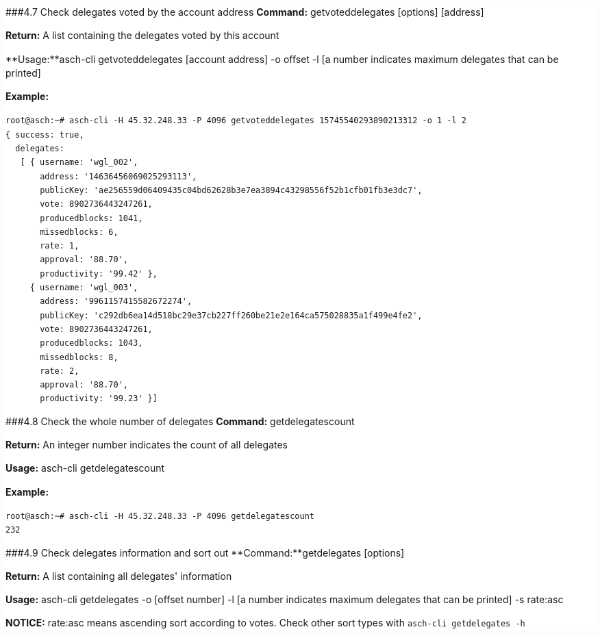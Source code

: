 ###4.7 Check delegates voted by the account address
**Command:** getvoteddelegates [options] [address]

**Return:** A list containing the delegates voted by this account

**Usage:**asch-cli getvoteddelegates [account address] -o offset -l [a number indicates maximum delegates that can be printed]

**Example:**

```
root@asch:~# asch-cli -H 45.32.248.33 -P 4096 getvoteddelegates 15745540293890213312 -o 1 -l 2
{ success: true,
  delegates: 
   [ { username: 'wgl_002',
       address: '14636456069025293113',
       publicKey: 'ae256559d06409435c04bd62628b3e7ea3894c43298556f52b1cfb01fb3e3dc7',
       vote: 8902736443247261,
       producedblocks: 1041,
       missedblocks: 6,
       rate: 1,
       approval: '88.70',
       productivity: '99.42' },
     { username: 'wgl_003',
       address: '9961157415582672274',
       publicKey: 'c292db6ea14d518bc29e37cb227ff260be21e2e164ca575028835a1f499e4fe2',
       vote: 8902736443247261,
       producedblocks: 1043,
       missedblocks: 8,
       rate: 2,
       approval: '88.70',
       productivity: '99.23' }]
```

###4.8 Check the whole number of delegates
**Command:** getdelegatescount

**Return:** An integer number indicates the count of all delegates

**Usage:** asch-cli getdelegatescount

**Example:**

```
root@asch:~# asch-cli -H 45.32.248.33 -P 4096 getdelegatescount
232
```

###4.9 Check delegates information and sort out
**Command:**getdelegates [options]

**Return:** A list containing all delegates' information

**Usage:** asch-cli getdelegates -o [offset number] -l [a number indicates maximum delegates that can be printed] -s rate:asc 

**NOTICE:** rate:asc means ascending sort according to votes. Check other sort types with `asch-cli getdelegates -h`
